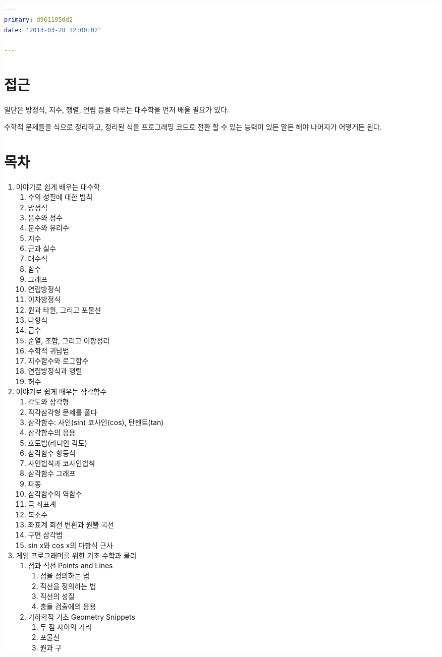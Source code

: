 ```yaml
---
primary: d961195dd2
date: '2013-03-28 12:00:02'

---
```



# 접근

일단은 방정식, 지수, 행렬, 연립 등을 다루는 대수학을 먼저 배울 필요가 있다.

수학적 문제들을 식으로 정리하고, 정리된 식을 프로그래밍 코드로 전환 할 수 있는 능력이 있든 말든 해야 나머지가 어떻게든 된다.

# 목차

1. 이야기로 쉽게 배우는 대수학
	1. 수의 성질에 대한 법칙
	1. 방정식
	1. 음수와 정수
	1. 분수와 유리수
	1. 지수
	1. 근과 실수
	1. 대수식
	1. 함수
	1. 그래프
	1. 연립방정식
	1. 이차방정식
	1. 원과 타원, 그리고 포물선
	1. 다항식
	1. 급수
	1. 순열, 조합, 그리고 이항정리
	1. 수학적 귀납법
	1. 지수함수와 로그함수
	1. 연립방정식과 행렬
	1. 허수
1. 이야기로 쉽게 배우는 삼각함수
	1. 각도와 삼각형 
	1. 직각삼각형 문제를 풀다 
	1. 삼각함수: 사인(sin) 코사인(cos), 탄젠트(tan) 
	1. 삼각함수의 응용 
	1. 호도법(라디안 각도) 
	1. 삼각함수 항등식 
	1. 사인법칙과 코사인법칙 
	1. 삼각함수 그래프 
	1. 파동 
	1. 삼각함수의 역함수 
	1. 극 좌표계 
	1. 복소수 
	1. 좌표계 회전 변환과 원뿔 곡선 
	1. 구면 삼각법 
	1. sin x와 cos x의 다항식 근사
1. 게임 프로그래머를 위한 기초 수학과 물리
	1. 점과 직선 Points and Lines
		1. 점을 정의하는 법
		1. 직선을 정의하는 법
		1. 직선의 성질
		1. 충돌 검출에의 응용 
	1. 기하학적 기초 Geometry Snippets 
		1. 두 점 사이의 거리 
		1. 포물선 
		1. 원과 구 